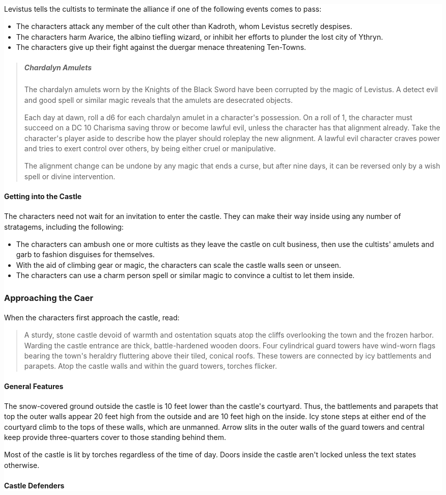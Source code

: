 Levistus tells the cultists to terminate the alliance if one of the following events comes to pass:

- The characters attack any member of the cult other than Kadroth, whom Levistus secretly despises.
- The characters harm Avarice, the albino tiefling wizard, or inhibit her efforts to plunder the lost city of Ythryn.
- The characters give up their fight against the duergar menace threatening Ten-Towns.

> ##### Chardalyn Amulets
> 
> The chardalyn amulets worn by the Knights of the Black Sword have been corrupted by the magic of Levistus. A <wc-fetch type="spell">detect evil and good</wc-fetch> spell or similar magic reveals that the amulets are desecrated objects.
> 
> Each day at dawn, roll a <wc-roll>d6</wc-roll> for each chardalyn amulet in a character's possession. On a roll of 1, the character must succeed on a DC 10 Charisma saving throw or become lawful evil, unless the character has that alignment already. Take the character's player aside to describe how the player should roleplay the new alignment. A lawful evil character craves power and tries to exert control over others, by being either cruel or manipulative.
> 
> The alignment change can be undone by any magic that ends a curse, but after nine days, it can be reversed only by a <wc-fetch type="spell">wish</wc-fetch> spell or divine intervention.

#### Getting into the Castle

The characters need not wait for an invitation to enter the castle. They can make their way inside using any number of stratagems, including the following:

- The characters can ambush one or more cultists as they leave the castle on cult business, then use the cultists' amulets and garb to fashion disguises for themselves.
- With the aid of climbing gear or magic, the characters can scale the castle walls seen or unseen.
- The characters can use a <wc-fetch type="spell">charm person</wc-fetch> spell or similar magic to convince a cultist to let them inside.

### Approaching the Caer

When the characters first approach the castle, read:

> A sturdy, stone castle devoid of warmth and ostentation squats atop the cliffs overlooking the town and the frozen harbor. Warding the castle entrance are thick, battle-hardened wooden doors. Four cylindrical guard towers have wind-worn flags bearing the town's heraldry fluttering above their tiled, conical roofs. These towers are connected by icy battlements and parapets. Atop the castle walls and within the guard towers, torches flicker.

#### General Features

The snow-covered ground outside the castle is 10 feet lower than the castle's courtyard. Thus, the battlements and parapets that top the outer walls appear 20 feet high from the outside and are 10 feet high on the inside. Icy stone steps at either end of the courtyard climb to the tops of these walls, which are unmanned. Arrow slits in the outer walls of the guard towers and central keep provide three-quarters cover to those standing behind them.

Most of the castle is lit by torches regardless of the time of day. Doors inside the castle aren't locked unless the text states otherwise.

#### Castle Defenders
